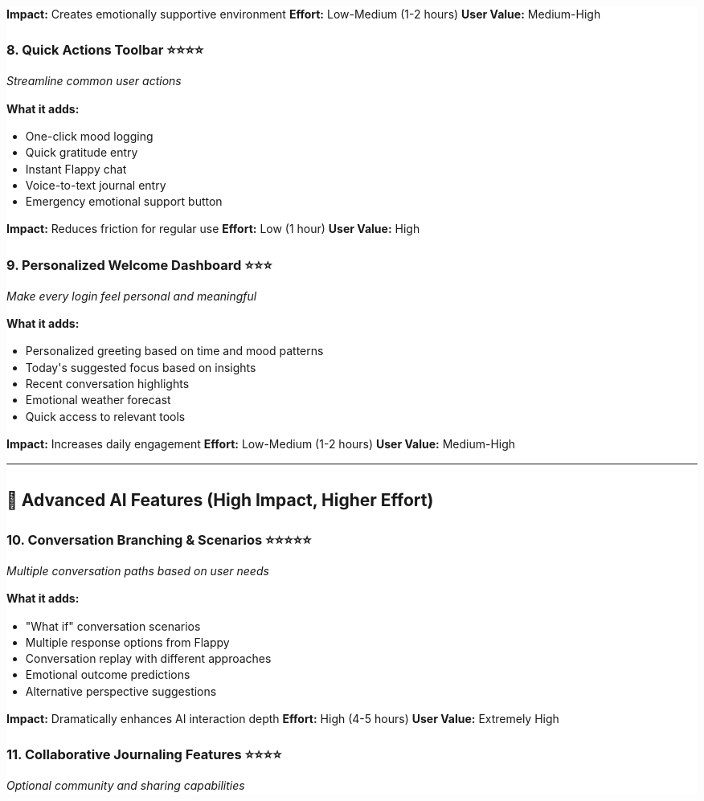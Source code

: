 **Impact:** Creates emotionally supportive environment
**Effort:** Low-Medium (1-2 hours)
**User Value:** Medium-High

### 8. **Quick Actions Toolbar** ⭐⭐⭐⭐
*Streamline common user actions*

**What it adds:**
- One-click mood logging
- Quick gratitude entry
- Instant Flappy chat
- Voice-to-text journal entry
- Emergency emotional support button

**Impact:** Reduces friction for regular use
**Effort:** Low (1 hour)
**User Value:** High

### 9. **Personalized Welcome Dashboard** ⭐⭐⭐
*Make every login feel personal and meaningful*

**What it adds:**
- Personalized greeting based on time and mood patterns
- Today's suggested focus based on insights
- Recent conversation highlights
- Emotional weather forecast
- Quick access to relevant tools

**Impact:** Increases daily engagement
**Effort:** Low-Medium (1-2 hours)
**User Value:** Medium-High

---

## 🔮 Advanced AI Features (High Impact, Higher Effort)

### 10. **Conversation Branching & Scenarios** ⭐⭐⭐⭐⭐
*Multiple conversation paths based on user needs*

**What it adds:**
- "What if" conversation scenarios
- Multiple response options from Flappy
- Conversation replay with different approaches
- Emotional outcome predictions
- Alternative perspective suggestions

**Impact:** Dramatically enhances AI interaction depth
**Effort:** High (4-5 hours)
**User Value:** Extremely High

### 11. **Collaborative Journaling Features** ⭐⭐⭐⭐
*Optional community and sharing capabilities*
